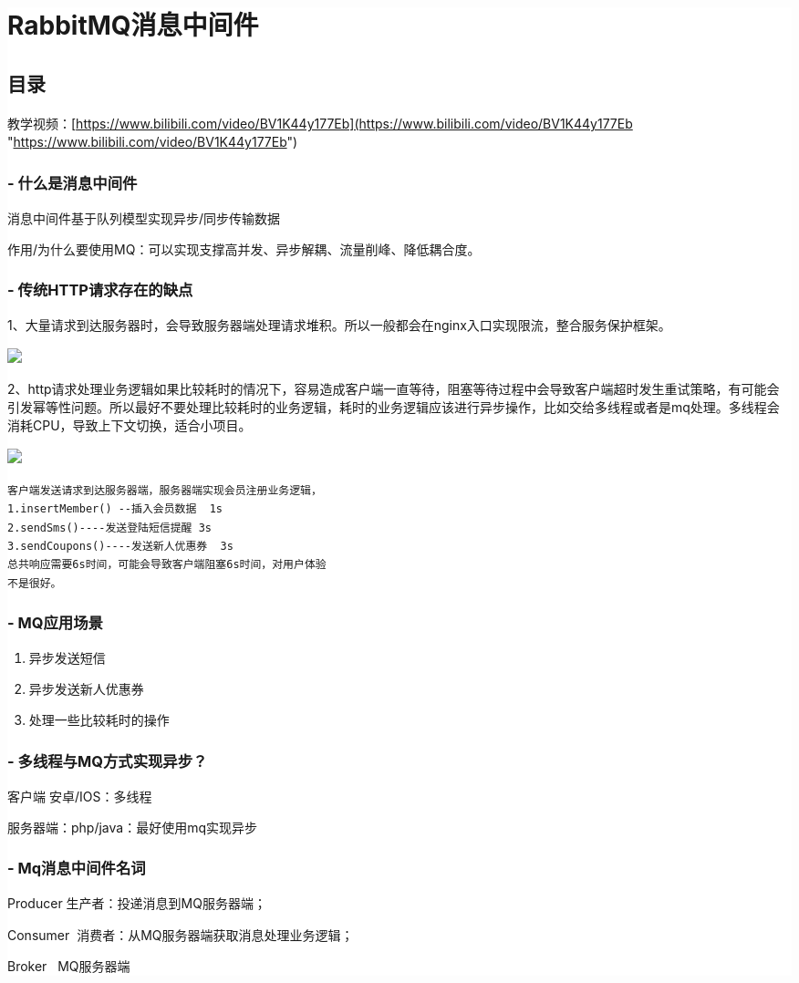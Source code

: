 # RabbitMQ消息中间件

## 目录

教学视频：[https://www.bilibili.com/video/BV1K44y177Eb](https://www.bilibili.com/video/BV1K44y177Eb "https://www.bilibili.com/video/BV1K44y177Eb")

### - 什么是消息中间件

消息中间件基于队列模型实现异步/同步传输数据

作用/为什么要使用MQ：可以实现支撑高并发、异步解耦、流量削峰、降低耦合度。

### - 传统HTTP请求存在的缺点

1、大量请求到达服务器时，会导致服务器端处理请求堆积。所以一般都会在nginx入口实现限流，整合服务保护框架。

![](https://cdn.jsdelivr.net/gh/18476305640/typora@master/image/16533568329981653356832958.png)

2、http请求处理业务逻辑如果比较耗时的情况下，容易造成客户端一直等待，阻塞等待过程中会导致客户端超时发生重试策略，有可能会引发幂等性问题。所以最好不要处理比较耗时的业务逻辑，耗时的业务逻辑应该进行异步操作，比如交给多线程或者是mq处理。多线程会消耗CPU，导致上下文切换，适合小项目。

![](https://cdn.jsdelivr.net/gh/18476305640/typora@master/image/16533576048051653357604746.png)

```markdown
客户端发送请求到达服务器端，服务器端实现会员注册业务逻辑，
1.insertMember() --插入会员数据  1s
2.sendSms()----发送登陆短信提醒 3s
3.sendCoupons()----发送新人优惠券  3s
总共响应需要6s时间，可能会导致客户端阻塞6s时间，对用户体验
不是很好。
```

### - MQ应用场景

1.  异步发送短信

2.  异步发送新人优惠券

3.  处理一些比较耗时的操作

### - 多线程与MQ方式实现异步？

客户端 安卓/IOS：多线程

服务器端：php/java：最好使用mq实现异步

### - Mq消息中间件名词

Producer 生产者：投递消息到MQ服务器端；

Consumer  消费者：从MQ服务器端获取消息处理业务逻辑；

Broker   MQ服务器端
